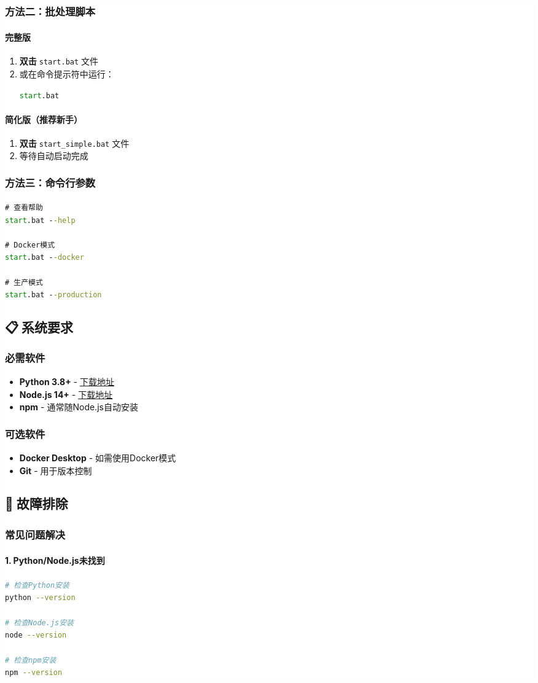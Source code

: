 ### 方法二：批处理脚本

#### 完整版
1. **双击** `start.bat` 文件
2. 或在命令提示符中运行：
   ```cmd
   start.bat
   ```

#### 简化版（推荐新手）
1. **双击** `start_simple.bat` 文件
2. 等待自动启动完成

### 方法三：命令行参数

```cmd
# 查看帮助
start.bat --help

# Docker模式
start.bat --docker

# 生产模式
start.bat --production
```

## 📋 系统要求

### 必需软件
- **Python 3.8+** - [下载地址](https://www.python.org/downloads/)
- **Node.js 14+** - [下载地址](https://nodejs.org/)
- **npm** - 通常随Node.js自动安装

### 可选软件
- **Docker Desktop** - 如需使用Docker模式
- **Git** - 用于版本控制

## 🔧 故障排除

### 常见问题解决

#### 1. Python/Node.js未找到
```bash
# 检查Python安装
python --version

# 检查Node.js安装
node --version

# 检查npm安装
npm --version
```
